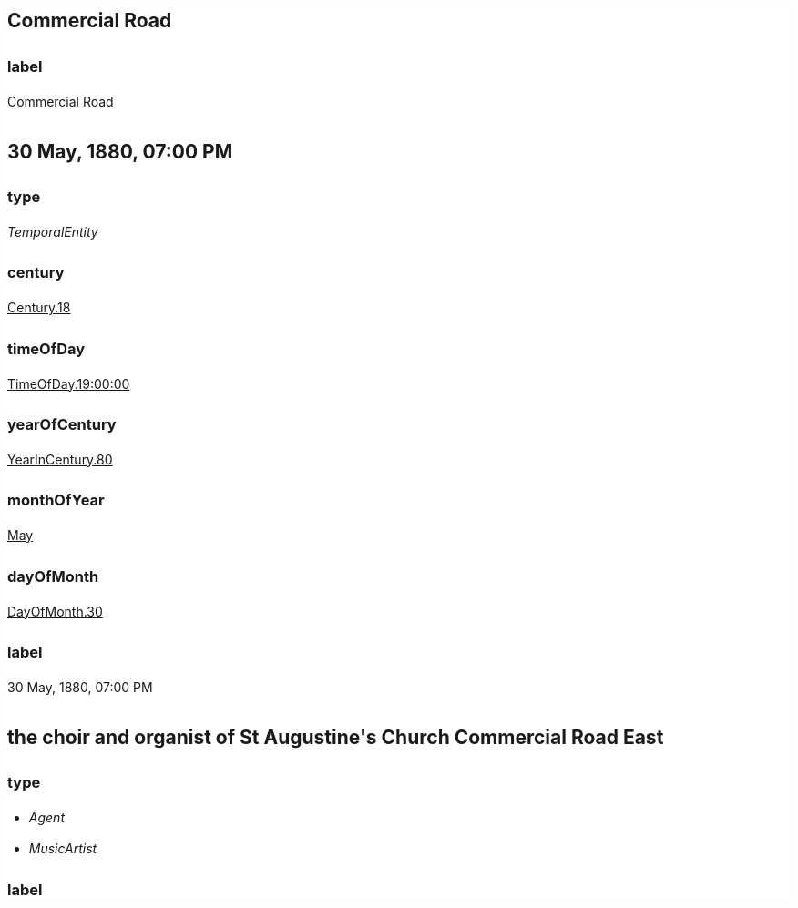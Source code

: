 ## Commercial Road

### label


Commercial Road

## 30 May, 1880, 07:00 PM

### type


*TemporalEntity*

### century


[Century.18](#Century.18)

### timeOfDay


[TimeOfDay.19:00:00](#TimeOfDay.19-00-00)

### yearOfCentury


[YearInCentury.80](#YearInCentury.80)

### monthOfYear


[May](#May)

### dayOfMonth


[DayOfMonth.30](#DayOfMonth.30)

### label


30 May, 1880, 07:00 PM

## the choir and organist of St Augustine's Church Commercial Road East

### type

 - *Agent*

 - *MusicArtist*

### label
